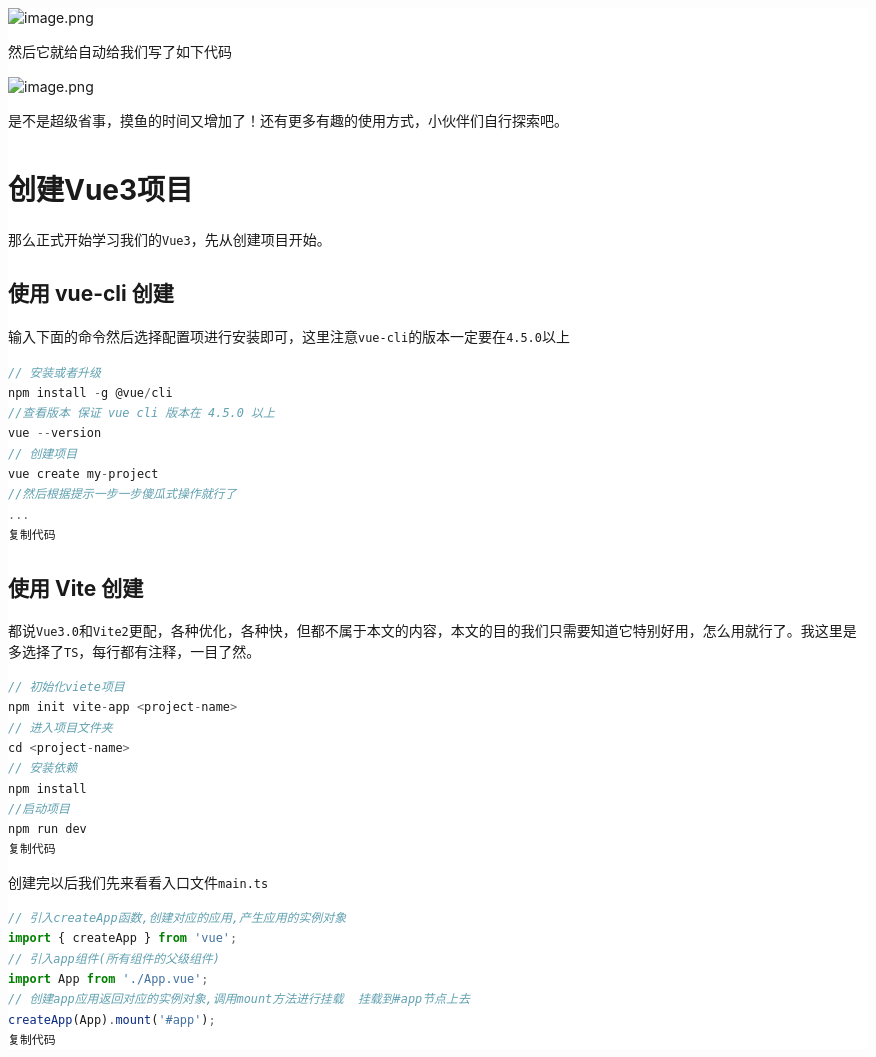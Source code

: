 ![image.png](https://p9-juejin.byteimg.com/tos-cn-i-k3u1fbpfcp/fa474130307b4b0f92ba61f8fa3da8e6~tplv-k3u1fbpfcp-watermark.awebp)

然后它就给自动给我们写了如下代码

![image.png](https://p3-juejin.byteimg.com/tos-cn-i-k3u1fbpfcp/4dbe40a8d94c489b91751cc5b1297631~tplv-k3u1fbpfcp-watermark.awebp)

是不是超级省事，摸鱼的时间又增加了！还有更多有趣的使用方式，小伙伴们自行探索吧。

# 创建Vue3项目

那么正式开始学习我们的`Vue3`，先从创建项目开始。

## 使用 vue-cli 创建

输入下面的命令然后选择配置项进行安装即可，这里注意`vue-cli`的版本一定要在`4.5.0`以上

```js
// 安装或者升级
npm install -g @vue/cli
//查看版本 保证 vue cli 版本在 4.5.0 以上
vue --version
// 创建项目
vue create my-project
//然后根据提示一步一步傻瓜式操作就行了
...
复制代码
```

## 使用 Vite 创建

都说`Vue3.0`和`Vite2`更配，各种优化，各种快，但都不属于本文的内容，本文的目的我们只需要知道它特别好用，怎么用就行了。我这里是多选择了`TS`，每行都有注释，一目了然。

```js
// 初始化viete项目
npm init vite-app <project-name>
// 进入项目文件夹
cd <project-name>
// 安装依赖
npm install
//启动项目
npm run dev
复制代码
```

创建完以后我们先来看看入口文件`main.ts`

```js
// 引入createApp函数,创建对应的应用,产生应用的实例对象
import { createApp } from 'vue';
// 引入app组件(所有组件的父级组件)
import App from './App.vue';
// 创建app应用返回对应的实例对象,调用mount方法进行挂载  挂载到#app节点上去
createApp(App).mount('#app');
复制代码
```
